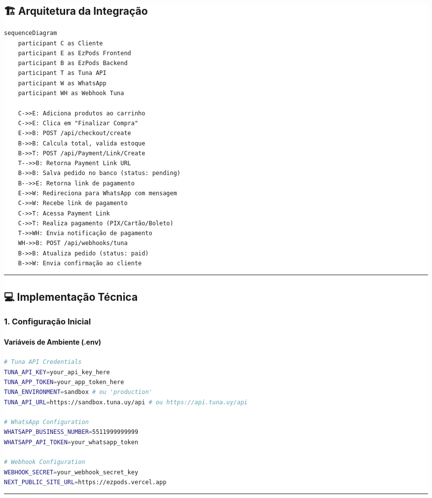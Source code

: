 
## 🏗️ Arquitetura da Integração

```mermaid
sequenceDiagram
    participant C as Cliente
    participant E as EzPods Frontend
    participant B as EzPods Backend
    participant T as Tuna API
    participant W as WhatsApp
    participant WH as Webhook Tuna

    C->>E: Adiciona produtos ao carrinho
    C->>E: Clica em "Finalizar Compra"
    E->>B: POST /api/checkout/create
    B->>B: Calcula total, valida estoque
    B->>T: POST /api/Payment/Link/Create
    T-->>B: Retorna Payment Link URL
    B->>B: Salva pedido no banco (status: pending)
    B-->>E: Retorna link de pagamento
    E->>W: Redireciona para WhatsApp com mensagem
    C->>W: Recebe link de pagamento
    C->>T: Acessa Payment Link
    C->>T: Realiza pagamento (PIX/Cartão/Boleto)
    T->>WH: Envia notificação de pagamento
    WH->>B: POST /api/webhooks/tuna
    B->>B: Atualiza pedido (status: paid)
    B->>W: Envia confirmação ao cliente
```

---

## 💻 Implementação Técnica

### 1. Configuração Inicial

#### Variáveis de Ambiente (.env)
```bash
# Tuna API Credentials
TUNA_API_KEY=your_api_key_here
TUNA_APP_TOKEN=your_app_token_here
TUNA_ENVIRONMENT=sandbox # ou 'production'
TUNA_API_URL=https://sandbox.tuna.uy/api # ou https://api.tuna.uy/api

# WhatsApp Configuration
WHATSAPP_BUSINESS_NUMBER=5511999999999
WHATSAPP_API_TOKEN=your_whatsapp_token

# Webhook Configuration
WEBHOOK_SECRET=your_webhook_secret_key
NEXT_PUBLIC_SITE_URL=https://ezpods.vercel.app
```

---